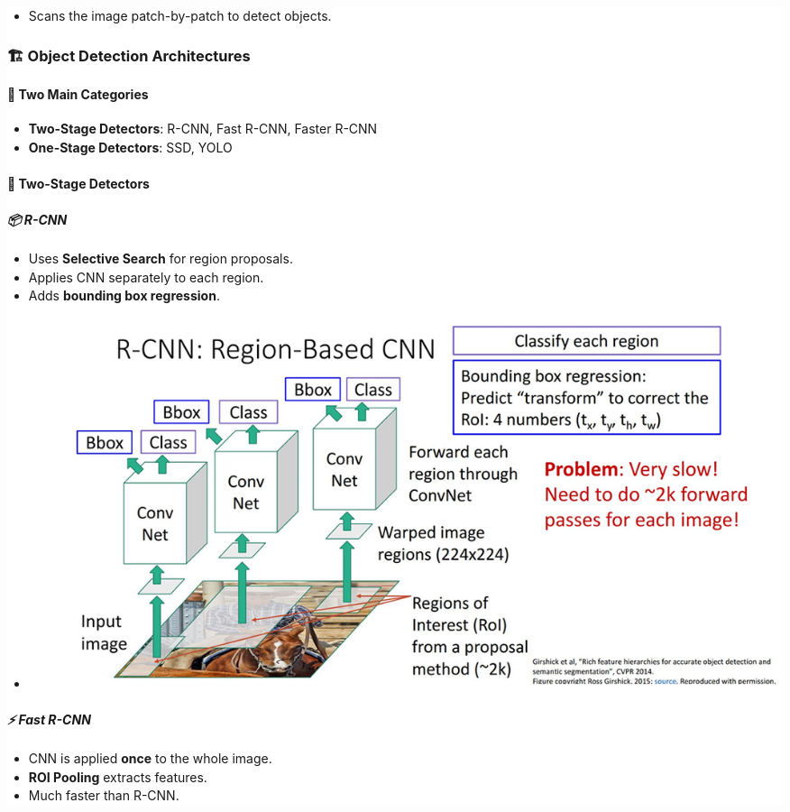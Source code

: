 - Scans the image patch-by-patch to detect objects.
### 🏗️ Object Detection Architectures

#### 🧱 Two Main Categories
- **Two-Stage Detectors**: R-CNN, Fast R-CNN, Faster R-CNN
- **One-Stage Detectors**: SSD, YOLO
#### 🧩 Two-Stage Detectors
##### 📦 R-CNN
- Uses **Selective Search** for region proposals.
- Applies CNN separately to each region.
- Adds **bounding box regression**.
- ![](attachments/Pasted%20image%2020250629174140.png)
##### ⚡ Fast R-CNN
- CNN is applied **once** to the whole image.
- **ROI Pooling** extracts features.
- Much faster than R-CNN.